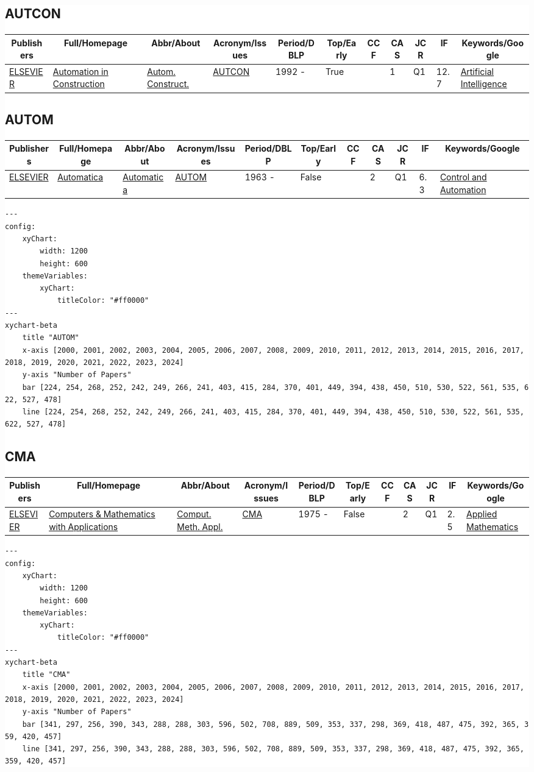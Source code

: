 ## AUTCON

|Publishers|Full/Homepage|Abbr/About|Acronym/Issues|Period/DBLP|Top/Early|CCF|CAS|JCR|IF|Keywords/Google|
|-         |-            |-         |-             |-          |-        |-  |-  |-  |- |-              |
|[ELSEVIER](https://www.sciencedirect.com/)|[Automation in Construction](https://www.sciencedirect.com/journal/automation-in-construction)|[Autom. Construct.](https://www.sciencedirect.com/journal/automation-in-construction/about/aims-and-scope)|[AUTCON](https://www.sciencedirect.com/journal/automation-in-construction/issues)|1992 -|True||1|Q1|12.7|[Artificial Intelligence](https://www.google.com/search?q=Artificial+Intelligence)|

## AUTOM

|Publishers|Full/Homepage|Abbr/About|Acronym/Issues|Period/DBLP|Top/Early|CCF|CAS|JCR|IF|Keywords/Google|
|-         |-            |-         |-             |-          |-        |-  |-  |-  |- |-              |
|[ELSEVIER](https://www.sciencedirect.com/)|[Automatica](https://www.sciencedirect.com/journal/automatica)|[Automatica](https://www.sciencedirect.com/journal/automatica/about/aims-and-scope)|[AUTOM](https://www.sciencedirect.com/journal/automatica/issues)|1963 -|False||2|Q1|6.3|[Control and Automation](https://www.google.com/search?q=Control+and+Automation)|

```mermaid
---
config:
    xyChart:
        width: 1200
        height: 600
    themeVariables:
        xyChart:
            titleColor: "#ff0000"
---
xychart-beta
    title "AUTOM"
    x-axis [2000, 2001, 2002, 2003, 2004, 2005, 2006, 2007, 2008, 2009, 2010, 2011, 2012, 2013, 2014, 2015, 2016, 2017, 2018, 2019, 2020, 2021, 2022, 2023, 2024]
    y-axis "Number of Papers"
    bar [224, 254, 268, 252, 242, 249, 266, 241, 403, 415, 284, 370, 401, 449, 394, 438, 450, 510, 530, 522, 561, 535, 622, 527, 478]
    line [224, 254, 268, 252, 242, 249, 266, 241, 403, 415, 284, 370, 401, 449, 394, 438, 450, 510, 530, 522, 561, 535, 622, 527, 478]
```

## CMA

|Publishers|Full/Homepage|Abbr/About|Acronym/Issues|Period/DBLP|Top/Early|CCF|CAS|JCR|IF|Keywords/Google|
|-         |-            |-         |-             |-          |-        |-  |-  |-  |- |-              |
|[ELSEVIER](https://www.sciencedirect.com/)|[Computers & Mathematics with Applications](https://www.sciencedirect.com/journal/computers-and-mathematics-with-applications)|[Comput. Meth. Appl.](https://www.sciencedirect.com/journal/computers-and-mathematics-with-applications/about/aims-and-scope)|[CMA](https://www.sciencedirect.com/journal/computers-and-mathematics-with-applications/issues)|1975 -|False||2|Q1|2.5|[Applied Mathematics](https://www.google.com/search?q=Applied+Mathematics)|

```mermaid
---
config:
    xyChart:
        width: 1200
        height: 600
    themeVariables:
        xyChart:
            titleColor: "#ff0000"
---
xychart-beta
    title "CMA"
    x-axis [2000, 2001, 2002, 2003, 2004, 2005, 2006, 2007, 2008, 2009, 2010, 2011, 2012, 2013, 2014, 2015, 2016, 2017, 2018, 2019, 2020, 2021, 2022, 2023, 2024]
    y-axis "Number of Papers"
    bar [341, 297, 256, 390, 343, 288, 288, 303, 596, 502, 708, 889, 509, 353, 337, 298, 369, 418, 487, 475, 392, 365, 359, 420, 457]
    line [341, 297, 256, 390, 343, 288, 288, 303, 596, 502, 708, 889, 509, 353, 337, 298, 369, 418, 487, 475, 392, 365, 359, 420, 457]
```